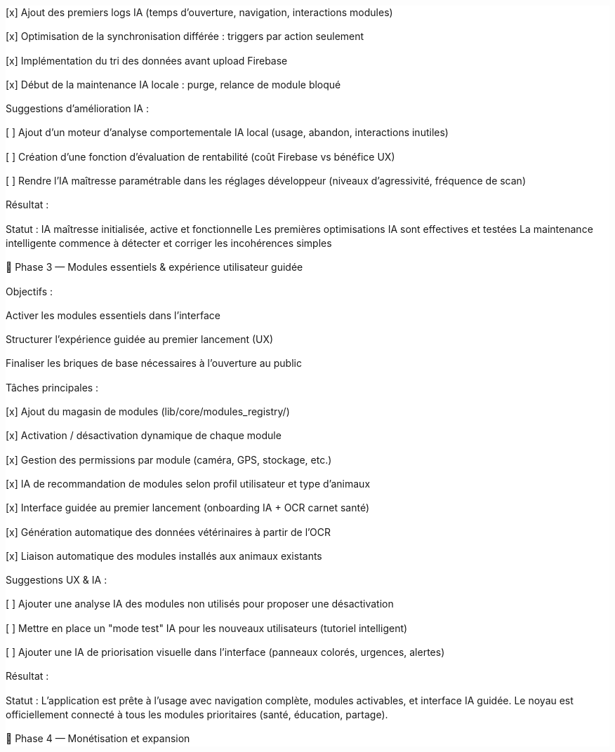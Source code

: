[x] Ajout des premiers logs IA (temps d’ouverture, navigation, interactions modules)

[x] Optimisation de la synchronisation différée : triggers par action seulement

[x] Implémentation du tri des données avant upload Firebase

[x] Début de la maintenance IA locale : purge, relance de module bloqué

Suggestions d’amélioration IA :

[ ] Ajout d’un moteur d’analyse comportementale IA local (usage, abandon, interactions inutiles)

[ ] Création d’une fonction d’évaluation de rentabilité (coût Firebase vs bénéfice UX)

[ ] Rendre l’IA maîtresse paramétrable dans les réglages développeur (niveaux d’agressivité, fréquence de scan)

Résultat :

Statut : IA maîtresse initialisée, active et fonctionnelle
Les premières optimisations IA sont effectives et testées
La maintenance intelligente commence à détecter et corriger les incohérences simples

🔹 Phase 3 — Modules essentiels & expérience utilisateur guidée

Objectifs :

Activer les modules essentiels dans l’interface

Structurer l’expérience guidée au premier lancement (UX)

Finaliser les briques de base nécessaires à l’ouverture au public

Tâches principales :

[x] Ajout du magasin de modules (lib/core/modules_registry/)

[x] Activation / désactivation dynamique de chaque module

[x] Gestion des permissions par module (caméra, GPS, stockage, etc.)

[x] IA de recommandation de modules selon profil utilisateur et type d’animaux

[x] Interface guidée au premier lancement (onboarding IA + OCR carnet santé)

[x] Génération automatique des données vétérinaires à partir de l’OCR

[x] Liaison automatique des modules installés aux animaux existants

Suggestions UX & IA :

[ ] Ajouter une analyse IA des modules non utilisés pour proposer une désactivation

[ ] Mettre en place un "mode test" IA pour les nouveaux utilisateurs (tutoriel intelligent)

[ ] Ajouter une IA de priorisation visuelle dans l’interface (panneaux colorés, urgences, alertes)

Résultat :

Statut : L’application est prête à l’usage avec navigation complète, modules activables, et interface IA guidée.
Le noyau est officiellement connecté à tous les modules prioritaires (santé, éducation, partage).

🔹 Phase 4 — Monétisation et expansion
